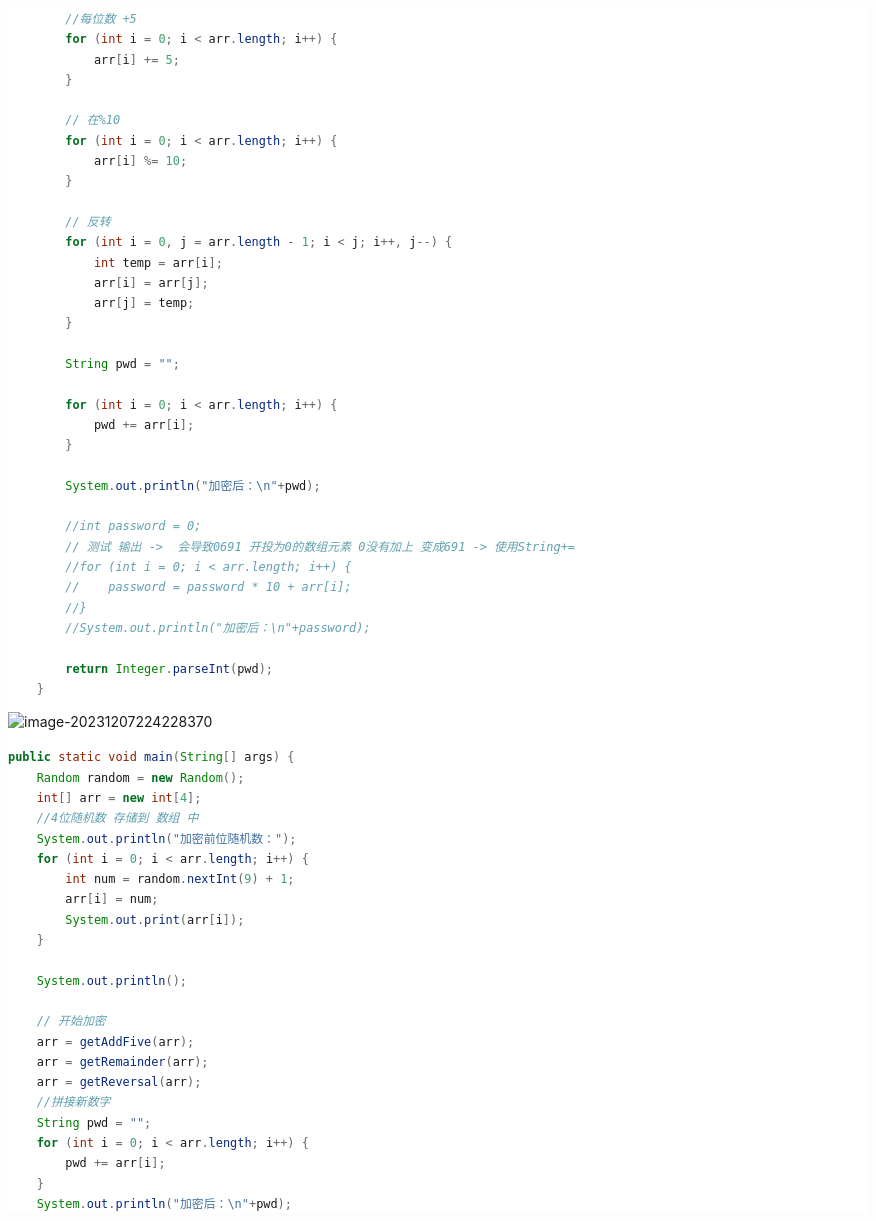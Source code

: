 ```JAVA
        //每位数 +5
        for (int i = 0; i < arr.length; i++) {
            arr[i] += 5;
        }

        // 在%10
        for (int i = 0; i < arr.length; i++) {
            arr[i] %= 10;
        }

        // 反转
        for (int i = 0, j = arr.length - 1; i < j; i++, j--) {
            int temp = arr[i];
            arr[i] = arr[j];
            arr[j] = temp;
        }
        
        String pwd = "";

        for (int i = 0; i < arr.length; i++) {
            pwd += arr[i];
        }

        System.out.println("加密后：\n"+pwd);

        //int password = 0;
        // 测试 输出 ->  会导致0691 开投为0的数组元素 0没有加上 变成691 -> 使用String+=
        //for (int i = 0; i < arr.length; i++) {
        //    password = password * 10 + arr[i];
        //}
        //System.out.println("加密后：\n"+password);

        return Integer.parseInt(pwd);
    }
```

![image-20231207224228370](https://raw.githubusercontent.com/GavinGroves/Notes/main/img/image-20231207224228370.png)

```java
public static void main(String[] args) {
    Random random = new Random();
    int[] arr = new int[4];
    //4位随机数 存储到 数组 中
    System.out.println("加密前位随机数：");
    for (int i = 0; i < arr.length; i++) {
        int num = random.nextInt(9) + 1;
        arr[i] = num;
        System.out.print(arr[i]);
    }

    System.out.println();

    // 开始加密
    arr = getAddFive(arr);
    arr = getRemainder(arr);
    arr = getReversal(arr);
    //拼接新数字
    String pwd = "";
    for (int i = 0; i < arr.length; i++) {
        pwd += arr[i];
    }
    System.out.println("加密后：\n"+pwd);

```